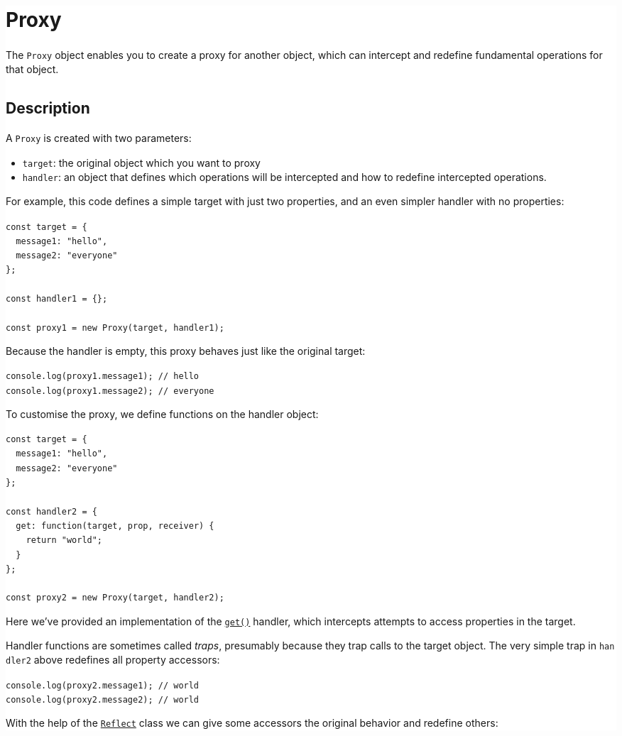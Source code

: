 Proxy
=====

The `Proxy` object enables you to create a proxy for another object, which can intercept and redefine fundamental operations for that object.

Description
-----------

A `Proxy` is created with two parameters:

-   `target`: the original object which you want to proxy
-   `handler`: an object that defines which operations will be intercepted and how to redefine intercepted operations.

For example, this code defines a simple target with just two properties, and an even simpler handler with no properties:

    const target = {
      message1: "hello",
      message2: "everyone"
    };

    const handler1 = {};

    const proxy1 = new Proxy(target, handler1);

Because the handler is empty, this proxy behaves just like the original target:

    console.log(proxy1.message1); // hello
    console.log(proxy1.message2); // everyone

To customise the proxy, we define functions on the handler object:

    const target = {
      message1: "hello",
      message2: "everyone"
    };

    const handler2 = {
      get: function(target, prop, receiver) {
        return "world";
      }
    };

    const proxy2 = new Proxy(target, handler2);

Here we’ve provided an implementation of the [`get()`](proxy/proxy/get) handler, which intercepts attempts to access properties in the target.

Handler functions are sometimes called *traps*, presumably because they trap calls to the target object. The very simple trap in `handler2` above redefines all property accessors:

    console.log(proxy2.message1); // world
    console.log(proxy2.message2); // world

With the help of the [`Reflect`](reflect) class we can give some accessors the original behavior and redefine others:
